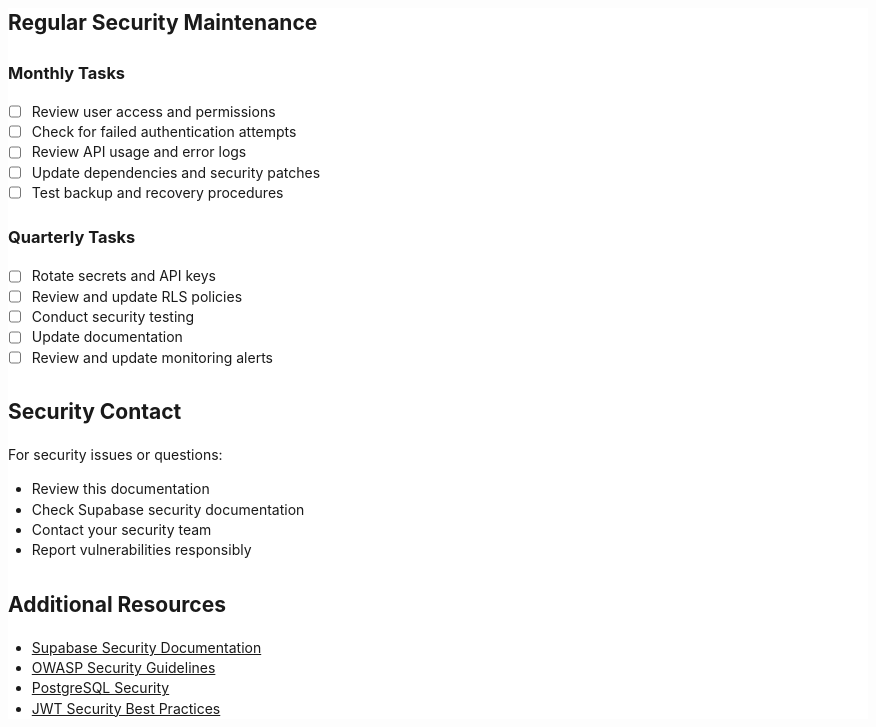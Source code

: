 ## Regular Security Maintenance

### Monthly Tasks

- [ ] Review user access and permissions
- [ ] Check for failed authentication attempts
- [ ] Review API usage and error logs
- [ ] Update dependencies and security patches
- [ ] Test backup and recovery procedures

### Quarterly Tasks

- [ ] Rotate secrets and API keys
- [ ] Review and update RLS policies
- [ ] Conduct security testing
- [ ] Update documentation
- [ ] Review and update monitoring alerts

## Security Contact

For security issues or questions:
- Review this documentation
- Check Supabase security documentation
- Contact your security team
- Report vulnerabilities responsibly

## Additional Resources

- [Supabase Security Documentation](https://supabase.com/docs/guides/auth)
- [OWASP Security Guidelines](https://owasp.org/)
- [PostgreSQL Security](https://www.postgresql.org/docs/current/security.html)
- [JWT Security Best Practices](https://auth0.com/blog/a-look-at-the-latest-draft-for-jwt-bcp/)
